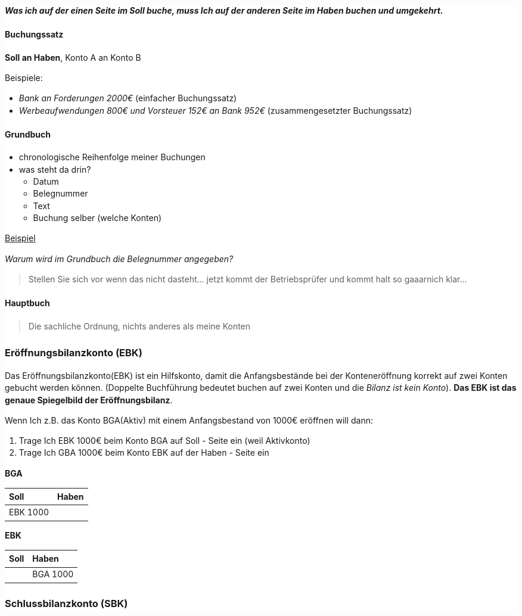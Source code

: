 ***Was ich auf der einen Seite im Soll buche, muss Ich auf der anderen Seite im Haben buchen und umgekehrt.***

#### Buchungssatz

**Soll an Haben**, Konto A an Konto B

Beispiele:

-	*Bank an Forderungen 2000€* (einfacher Buchungssatz)
-	*Werbeaufwendungen 800€ und Vorsteuer 152€ an Bank 952€* (zusammengesetzter Buchungssatz)

#### Grundbuch

-	chronologische Reihenfolge meiner Buchungen
-	was steht da drin?
	-	Datum
	-	Belegnummer
	-	Text
	-	Buchung selber (welche Konten)

[Beispiel](http://www.iwk-svk-dresden.de/demo/bwlex/html/G/Grundbuch-Journal.htm)

*Warum wird im Grundbuch die Belegnummer angegeben?*

> Stellen Sie sich vor wenn das nicht dasteht... jetzt kommt der Betriebsprüfer und kommt halt so gaaarnich klar...

#### Hauptbuch

> Die sachliche Ordnung, nichts anderes als meine Konten

### Eröffnungsbilanzkonto (EBK)

Das Eröffnungsbilanzkonto(EBK) ist ein Hilfskonto, damit die Anfangsbestände bei der Konteneröffnung korrekt auf zwei Konten gebucht werden können. (Doppelte Buchführung bedeutet buchen auf zwei Konten und die *Bilanz ist kein Konto*). **Das EBK ist das genaue Spiegelbild der Eröffnungsbilanz**.

Wenn Ich z.B. das Konto BGA(Aktiv) mit einem Anfangsbestand von 1000€ eröffnen will dann:

1.	Trage Ich EBK 1000€ beim Konto BGA auf Soll - Seite ein (weil Aktivkonto)
2.	Trage Ich GBA 1000€ beim Konto EBK auf der Haben - Seite ein

**BGA**

| Soll     | Haben |
|:---------|:------|
| EBK 1000 |       |

**EBK**

| Soll | Haben    |
|:-----|:---------|
|      | BGA 1000 |

### Schlussbilanzkonto (SBK)
